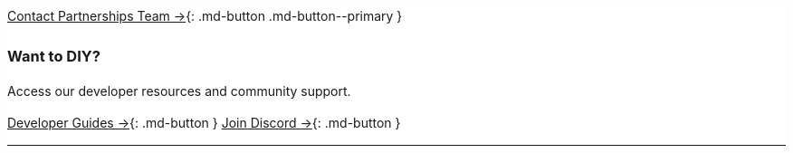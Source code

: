 [Contact Partnerships Team →](mailto:partnerships@hummingbot.org){: .md-button .md-button--primary }

### Want to DIY?
Access our developer resources and community support.

[Developer Guides →](/developers/connectors/){: .md-button }
[Join Discord →](https://discord.gg/hummingbot){: .md-button }

---

<style>
.sponsor-grid {
  display: grid;
  grid-template-columns: repeat(auto-fit, minmax(250px, 1fr));
  gap: 20px;
  margin: 20px 0;
}

.sponsor-card {
  border: 1px solid #e0e0e0;
  border-radius: 8px;
  padding: 20px;
  background: #f9f9f9;
}

.sponsor-card h4 {
  margin-top: 0;
  color: #1976d2;
}

.sponsor-tier {
  font-weight: bold;
  color: #666;
}
</style>